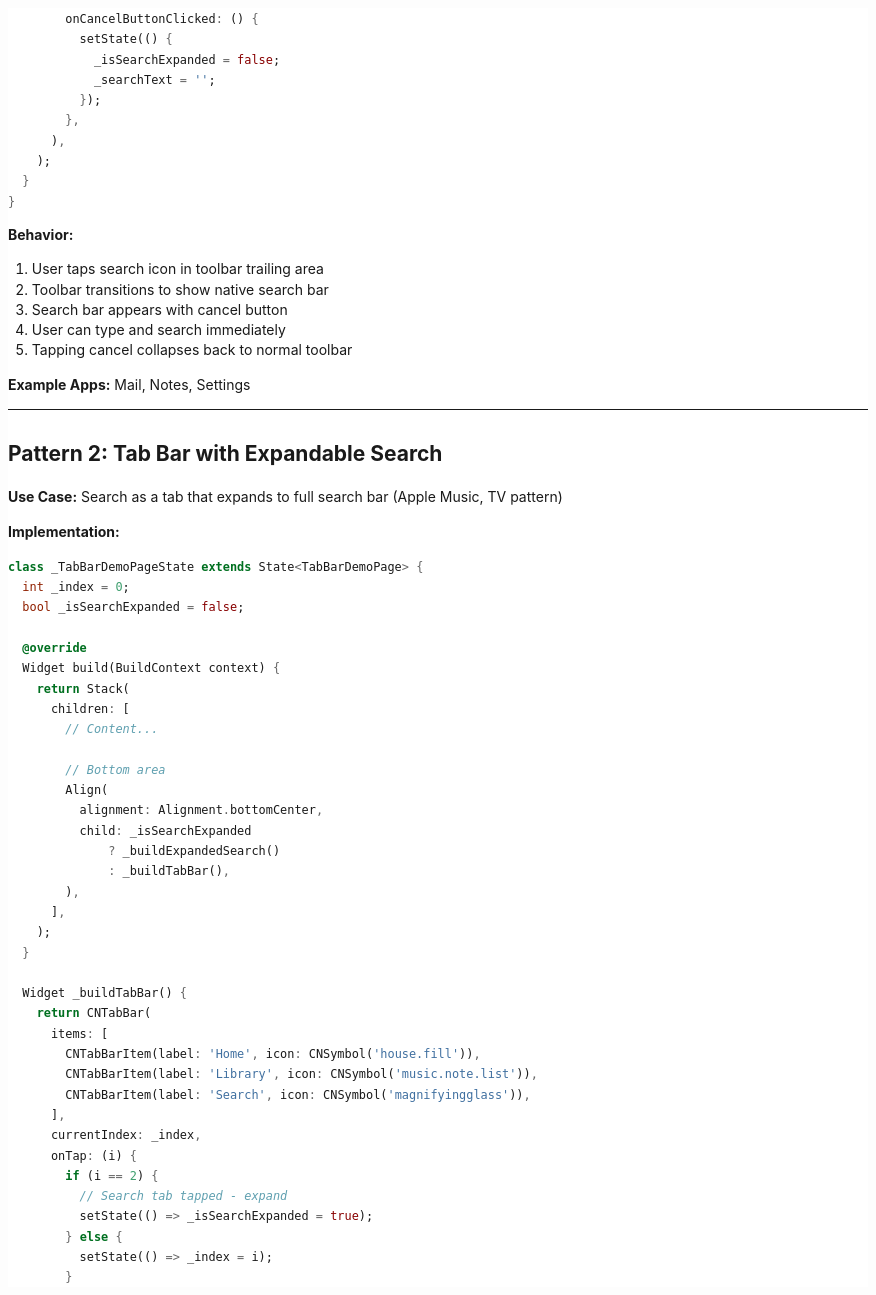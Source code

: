 ```dart
        onCancelButtonClicked: () {
          setState(() {
            _isSearchExpanded = false;
            _searchText = '';
          });
        },
      ),
    );
  }
}
```

**Behavior:**
1. User taps search icon in toolbar trailing area
2. Toolbar transitions to show native search bar
3. Search bar appears with cancel button
4. User can type and search immediately
5. Tapping cancel collapses back to normal toolbar

**Example Apps:** Mail, Notes, Settings

---

## Pattern 2: Tab Bar with Expandable Search

**Use Case:** Search as a tab that expands to full search bar (Apple Music, TV pattern)

**Implementation:**
```dart
class _TabBarDemoPageState extends State<TabBarDemoPage> {
  int _index = 0;
  bool _isSearchExpanded = false;

  @override
  Widget build(BuildContext context) {
    return Stack(
      children: [
        // Content...
        
        // Bottom area
        Align(
          alignment: Alignment.bottomCenter,
          child: _isSearchExpanded 
              ? _buildExpandedSearch() 
              : _buildTabBar(),
        ),
      ],
    );
  }

  Widget _buildTabBar() {
    return CNTabBar(
      items: [
        CNTabBarItem(label: 'Home', icon: CNSymbol('house.fill')),
        CNTabBarItem(label: 'Library', icon: CNSymbol('music.note.list')),
        CNTabBarItem(label: 'Search', icon: CNSymbol('magnifyingglass')),
      ],
      currentIndex: _index,
      onTap: (i) {
        if (i == 2) {
          // Search tab tapped - expand
          setState(() => _isSearchExpanded = true);
        } else {
          setState(() => _index = i);
        }
```